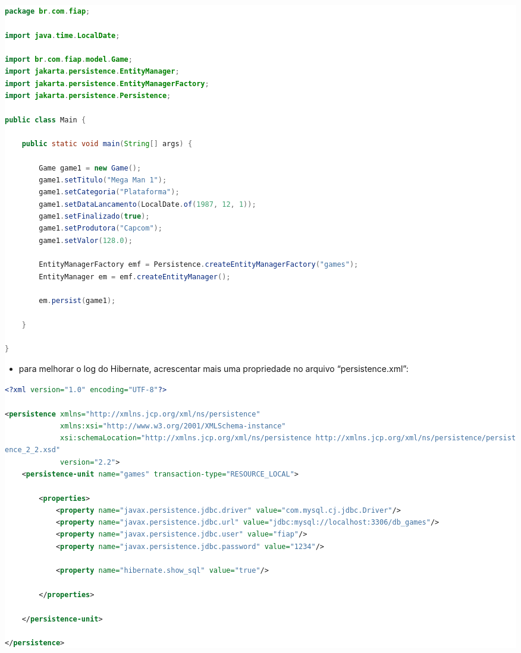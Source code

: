 ~~~java
package br.com.fiap;

import java.time.LocalDate;

import br.com.fiap.model.Game;
import jakarta.persistence.EntityManager;
import jakarta.persistence.EntityManagerFactory;
import jakarta.persistence.Persistence;

public class Main {

	public static void main(String[] args) {
		
		Game game1 = new Game();
		game1.setTitulo("Mega Man 1");
		game1.setCategoria("Plataforma");
		game1.setDataLancamento(LocalDate.of(1987, 12, 1));
		game1.setFinalizado(true);
		game1.setProdutora("Capcom");
		game1.setValor(128.0);
		
		EntityManagerFactory emf = Persistence.createEntityManagerFactory("games");
		EntityManager em = emf.createEntityManager();
		
		em.persist(game1);
		
	}

}
~~~

- para melhorar o log do Hibernate, acrescentar mais uma propriedade no arquivo “persistence.xml”:

~~~xml
<?xml version="1.0" encoding="UTF-8"?>

<persistence xmlns="http://xmlns.jcp.org/xml/ns/persistence"
             xmlns:xsi="http://www.w3.org/2001/XMLSchema-instance"
             xsi:schemaLocation="http://xmlns.jcp.org/xml/ns/persistence http://xmlns.jcp.org/xml/ns/persistence/persistence_2_2.xsd"
             version="2.2">
	<persistence-unit name="games" transaction-type="RESOURCE_LOCAL">
		
		<properties>
			<property name="javax.persistence.jdbc.driver" value="com.mysql.cj.jdbc.Driver"/>
			<property name="javax.persistence.jdbc.url" value="jdbc:mysql://localhost:3306/db_games"/>
			<property name="javax.persistence.jdbc.user" value="fiap"/>
			<property name="javax.persistence.jdbc.password" value="1234"/>
			
			<property name="hibernate.show_sql" value="true"/>
			
		</properties>
		
	</persistence-unit>

</persistence>
~~~
